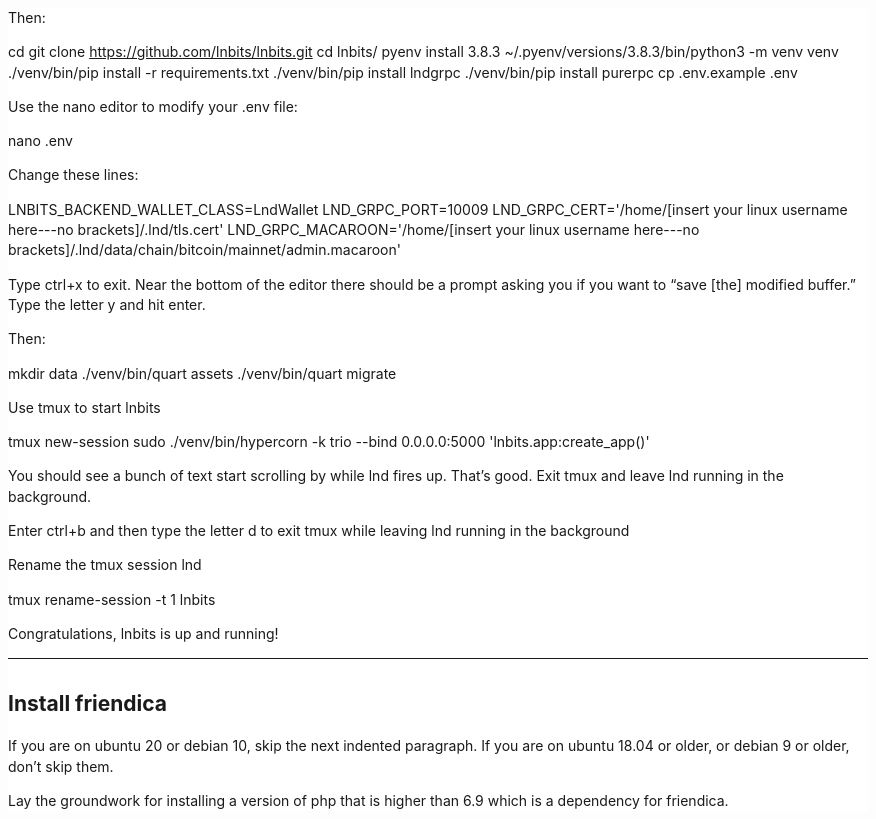 Then:

cd
git clone https://github.com/lnbits/lnbits.git
cd lnbits/
pyenv install 3.8.3
~/.pyenv/versions/3.8.3/bin/python3 -m venv venv
./venv/bin/pip install -r requirements.txt
./venv/bin/pip install lndgrpc
./venv/bin/pip install purerpc
cp .env.example .env

Use the nano editor to modify your .env file:

nano .env

Change these lines:

LNBITS_BACKEND_WALLET_CLASS=LndWallet
LND_GRPC_PORT=10009
LND_GRPC_CERT='/home/[insert your linux username here---no brackets]/.lnd/tls.cert'
LND_GRPC_MACAROON='/home/[insert your linux username here---no brackets]/.lnd/data/chain/bitcoin/mainnet/admin.macaroon'

Type ctrl+x to exit. Near the bottom of the editor there should be a prompt asking you if you want to “save [the] modified buffer.” Type the letter y and hit enter.

Then:

mkdir data
./venv/bin/quart assets
./venv/bin/quart migrate

Use tmux to start lnbits

tmux new-session
sudo ./venv/bin/hypercorn -k trio --bind 0.0.0.0:5000 'lnbits.app:create_app()'

You should see a bunch of text start scrolling by while lnd fires up. That’s good. Exit tmux and leave lnd running in the background.

Enter ctrl+b and then type the letter d to exit tmux while leaving lnd running in the background

Rename the tmux session lnd

tmux rename-session -t 1 lnbits

Congratulations, lnbits is up and running!

---------------------------
Install friendica
---------------------------

If you are on ubuntu 20 or debian 10, skip the next indented paragraph. If you are on ubuntu 18.04 or older, or debian 9 or older, don’t skip them.

Lay the groundwork for installing a version of php that is higher than 6.9 which is a dependency for friendica.
